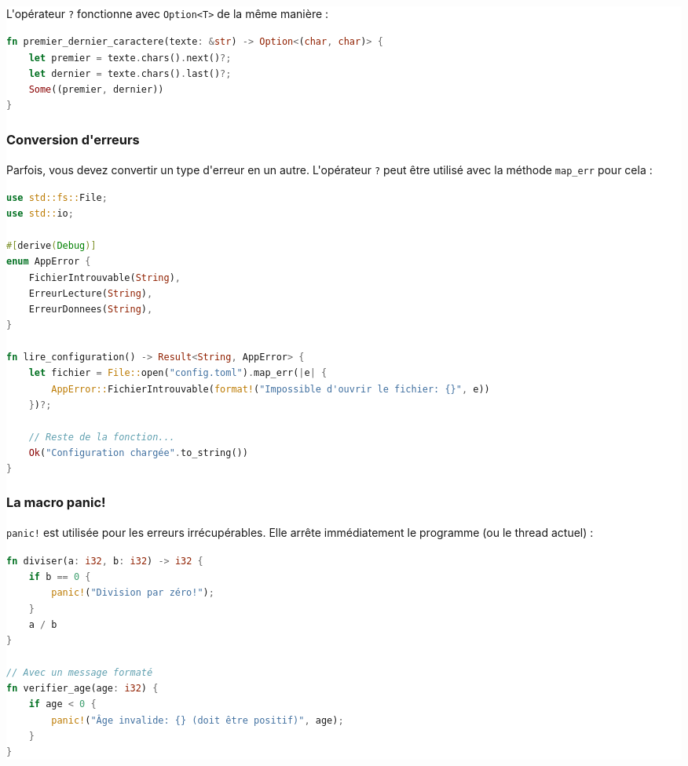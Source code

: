L'opérateur `?` fonctionne avec `Option<T>` de la même manière :

``` rust
fn premier_dernier_caractere(texte: &str) -> Option<(char, char)> {
    let premier = texte.chars().next()?;
    let dernier = texte.chars().last()?;
    Some((premier, dernier))
}
```

### Conversion d'erreurs

Parfois, vous devez convertir un type d'erreur en un autre. L'opérateur `?` peut être utilisé avec la méthode `map_err` pour cela :

``` rust
use std::fs::File;
use std::io;

#[derive(Debug)]
enum AppError {
    FichierIntrouvable(String),
    ErreurLecture(String),
    ErreurDonnees(String),
}

fn lire_configuration() -> Result<String, AppError> {
    let fichier = File::open("config.toml").map_err(|e| {
        AppError::FichierIntrouvable(format!("Impossible d'ouvrir le fichier: {}", e))
    })?;

    // Reste de la fonction...
    Ok("Configuration chargée".to_string())
}
```

### La macro panic!

`panic!` est utilisée pour les erreurs irrécupérables. Elle arrête immédiatement le programme (ou le thread actuel) :

``` rust
fn diviser(a: i32, b: i32) -> i32 {
    if b == 0 {
        panic!("Division par zéro!");
    }
    a / b
}

// Avec un message formaté
fn verifier_age(age: i32) {
    if age < 0 {
        panic!("Âge invalide: {} (doit être positif)", age);
    }
}
```
